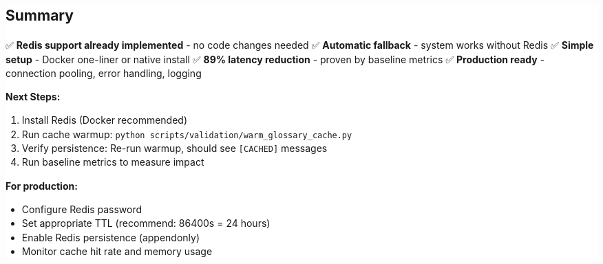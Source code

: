 ## Summary

✅ **Redis support already implemented** - no code changes needed
✅ **Automatic fallback** - system works without Redis
✅ **Simple setup** - Docker one-liner or native install
✅ **89% latency reduction** - proven by baseline metrics
✅ **Production ready** - connection pooling, error handling, logging

**Next Steps:**
1. Install Redis (Docker recommended)
2. Run cache warmup: `python scripts/validation/warm_glossary_cache.py`
3. Verify persistence: Re-run warmup, should see `[CACHED]` messages
4. Run baseline metrics to measure impact

**For production:**
- Configure Redis password
- Set appropriate TTL (recommend: 86400s = 24 hours)
- Enable Redis persistence (appendonly)
- Monitor cache hit rate and memory usage
